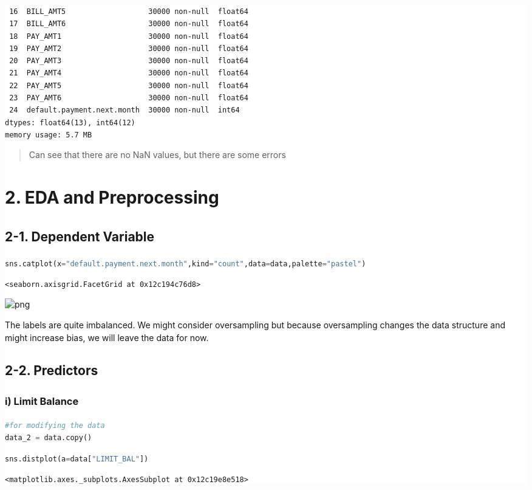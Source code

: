      16  BILL_AMT5                   30000 non-null  float64
     17  BILL_AMT6                   30000 non-null  float64
     18  PAY_AMT1                    30000 non-null  float64
     19  PAY_AMT2                    30000 non-null  float64
     20  PAY_AMT3                    30000 non-null  float64
     21  PAY_AMT4                    30000 non-null  float64
     22  PAY_AMT5                    30000 non-null  float64
     23  PAY_AMT6                    30000 non-null  float64
     24  default.payment.next.month  30000 non-null  int64  
    dtypes: float64(13), int64(12)
    memory usage: 5.7 MB
    

> Can see that there are no NaN values, but there are some errors

# 2. EDA and Preprocessing

## 2-1. Dependent Variable


```python
sns.catplot(x="default.payment.next.month",kind="count",data=data,palette="pastel")
```




    <seaborn.axisgrid.FacetGrid at 0x12c194c76d8>




![png](/images/Default_files/Default_10_1.png)


The labels are quite imbalanced. We might consider oversampling but because oversampling changes the data structure and might increase bias, we will leave the data for now.

## 2-2. Predictors

### i) Limit Balance


```python
#for modifying the data
data_2 = data.copy()
```


```python
sns.distplot(a=data["LIMIT_BAL"])
```




    <matplotlib.axes._subplots.AxesSubplot at 0x12c19e8e518>


